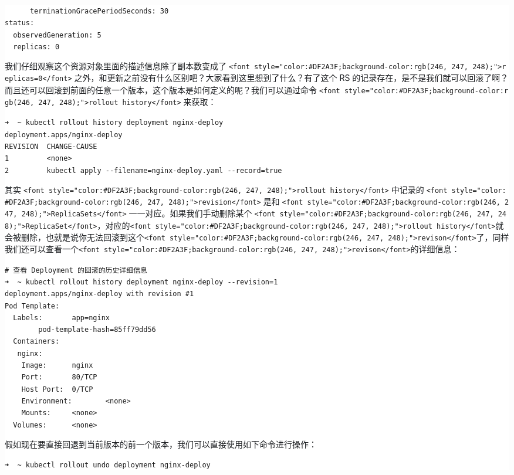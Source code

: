 ```shell
      terminationGracePeriodSeconds: 30
status:
  observedGeneration: 5
  replicas: 0
```

<font style="color:rgb(28, 30, 33);">我们仔细观察这个资源对象里面的描述信息除了副本数变成了 </font>`<font style="color:#DF2A3F;background-color:rgb(246, 247, 248);">replicas=0</font>`<font style="color:rgb(28, 30, 33);"> 之外，和更新之前没有什么区别吧？大家看到这里想到了什么？有了这个 RS 的记录存在，是不是我们就可以回滚了啊？而且还可以回滚到前面的任意一个版本，这个版本是如何定义的呢？我们可以通过命令 </font>`<font style="color:#DF2A3F;background-color:rgb(246, 247, 248);">rollout history</font>`<font style="color:rgb(28, 30, 33);"> 来获取：</font>

```shell
➜  ~ kubectl rollout history deployment nginx-deploy
deployment.apps/nginx-deploy 
REVISION  CHANGE-CAUSE
1         <none>
2         kubectl apply --filename=nginx-deploy.yaml --record=true
```

<font style="color:rgb(28, 30, 33);">其实 </font>`<font style="color:#DF2A3F;background-color:rgb(246, 247, 248);">rollout history</font>`<font style="color:rgb(28, 30, 33);"> 中记录的 </font>`<font style="color:#DF2A3F;background-color:rgb(246, 247, 248);">revision</font>`<font style="color:rgb(28, 30, 33);"> 是和 </font>`<font style="color:#DF2A3F;background-color:rgb(246, 247, 248);">ReplicaSets</font>`<font style="color:#DF2A3F;"> </font><font style="color:rgb(28, 30, 33);">一一对应。如果我们手动删除某个 </font>`<font style="color:#DF2A3F;background-color:rgb(246, 247, 248);">ReplicaSet</font>`<font style="color:rgb(28, 30, 33);">，对应的</font>`<font style="color:#DF2A3F;background-color:rgb(246, 247, 248);">rollout history</font>`<font style="color:rgb(28, 30, 33);">就会被删除，也就是说你无法回滚到这个</font>`<font style="color:#DF2A3F;background-color:rgb(246, 247, 248);">revison</font>`<font style="color:rgb(28, 30, 33);">了，同样我们还可以查看一个</font>`<font style="color:#DF2A3F;background-color:rgb(246, 247, 248);">revison</font>`<font style="color:rgb(28, 30, 33);">的详细信息：</font>

```shell
# 查看 Deployment 的回滚的历史详细信息
➜  ~ kubectl rollout history deployment nginx-deploy --revision=1
deployment.apps/nginx-deploy with revision #1
Pod Template:
  Labels:       app=nginx
        pod-template-hash=85ff79dd56
  Containers:
   nginx:
    Image:      nginx
    Port:       80/TCP
    Host Port:  0/TCP
    Environment:        <none>
    Mounts:     <none>
  Volumes:      <none>
```

<font style="color:rgb(28, 30, 33);">假如现在要直接回退到当前版本的前一个版本，我们可以直接使用如下命令进行操作：</font>

```shell
➜  ~ kubectl rollout undo deployment nginx-deploy
```
